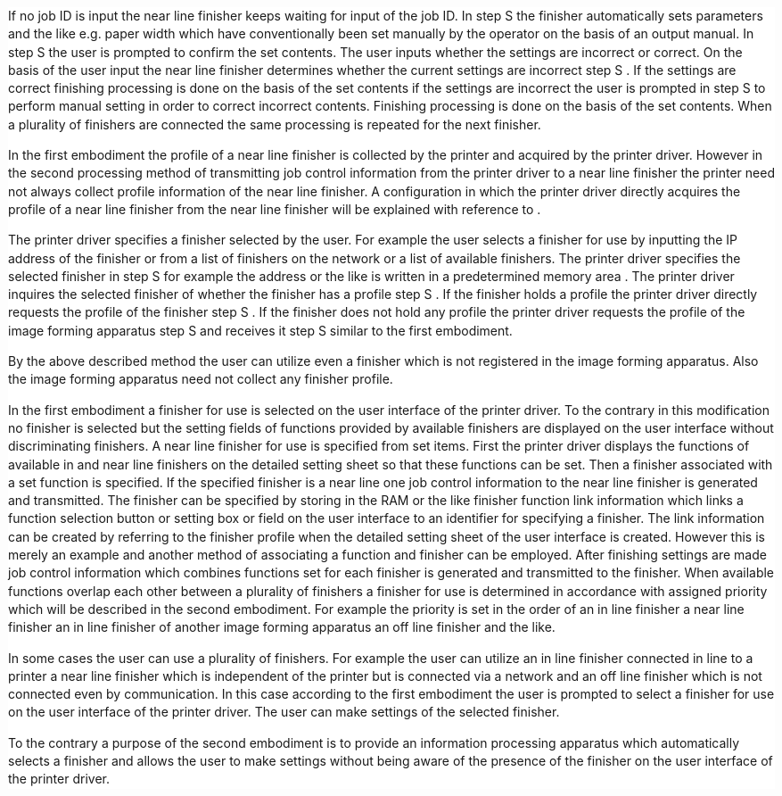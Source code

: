 If no job ID is input the near line finisher keeps waiting for input of the job ID. In step S the finisher automatically sets parameters and the like e.g. paper width which have conventionally been set manually by the operator on the basis of an output manual. In step S the user is prompted to confirm the set contents. The user inputs whether the settings are incorrect or correct. On the basis of the user input the near line finisher determines whether the current settings are incorrect step S . If the settings are correct finishing processing is done on the basis of the set contents if the settings are incorrect the user is prompted in step S to perform manual setting in order to correct incorrect contents. Finishing processing is done on the basis of the set contents. When a plurality of finishers are connected the same processing is repeated for the next finisher.

In the first embodiment the profile of a near line finisher is collected by the printer and acquired by the printer driver. However in the second processing method of transmitting job control information from the printer driver to a near line finisher the printer need not always collect profile information of the near line finisher. A configuration in which the printer driver directly acquires the profile of a near line finisher from the near line finisher will be explained with reference to .

The printer driver specifies a finisher selected by the user. For example the user selects a finisher for use by inputting the IP address of the finisher or from a list of finishers on the network or a list of available finishers. The printer driver specifies the selected finisher in step S for example the address or the like is written in a predetermined memory area . The printer driver inquires the selected finisher of whether the finisher has a profile step S . If the finisher holds a profile the printer driver directly requests the profile of the finisher step S . If the finisher does not hold any profile the printer driver requests the profile of the image forming apparatus step S and receives it step S similar to the first embodiment.

By the above described method the user can utilize even a finisher which is not registered in the image forming apparatus. Also the image forming apparatus need not collect any finisher profile.

In the first embodiment a finisher for use is selected on the user interface of the printer driver. To the contrary in this modification no finisher is selected but the setting fields of functions provided by available finishers are displayed on the user interface without discriminating finishers. A near line finisher for use is specified from set items. First the printer driver displays the functions of available in and near line finishers on the detailed setting sheet so that these functions can be set. Then a finisher associated with a set function is specified. If the specified finisher is a near line one job control information to the near line finisher is generated and transmitted. The finisher can be specified by storing in the RAM or the like finisher function link information which links a function selection button or setting box or field on the user interface to an identifier for specifying a finisher. The link information can be created by referring to the finisher profile when the detailed setting sheet of the user interface is created. However this is merely an example and another method of associating a function and finisher can be employed. After finishing settings are made job control information which combines functions set for each finisher is generated and transmitted to the finisher. When available functions overlap each other between a plurality of finishers a finisher for use is determined in accordance with assigned priority which will be described in the second embodiment. For example the priority is set in the order of an in line finisher a near line finisher an in line finisher of another image forming apparatus an off line finisher and the like.

In some cases the user can use a plurality of finishers. For example the user can utilize an in line finisher connected in line to a printer a near line finisher which is independent of the printer but is connected via a network and an off line finisher which is not connected even by communication. In this case according to the first embodiment the user is prompted to select a finisher for use on the user interface of the printer driver. The user can make settings of the selected finisher.

To the contrary a purpose of the second embodiment is to provide an information processing apparatus which automatically selects a finisher and allows the user to make settings without being aware of the presence of the finisher on the user interface of the printer driver.
